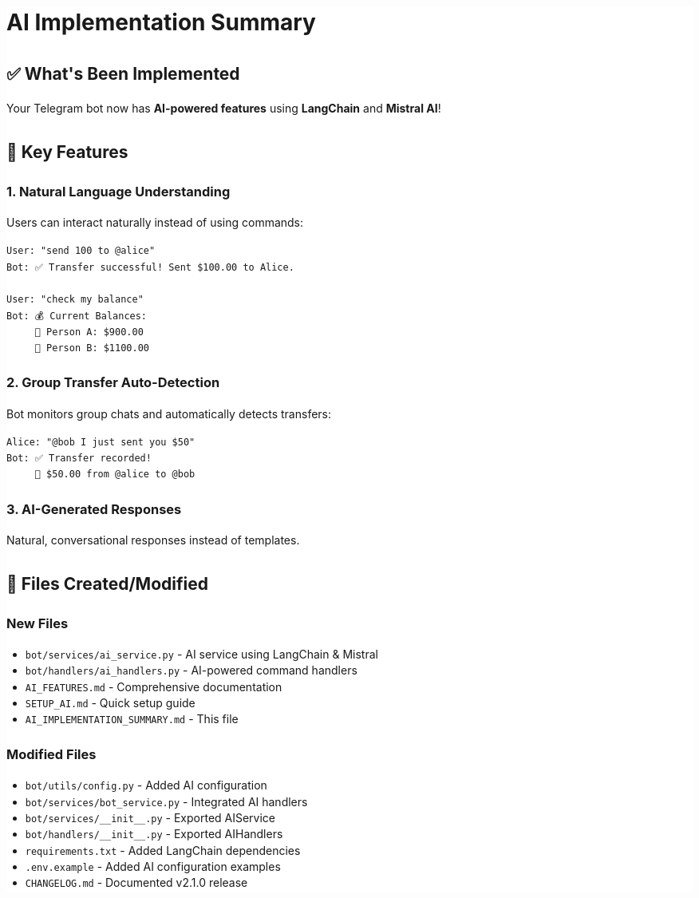 # AI Implementation Summary

## ✅ What's Been Implemented

Your Telegram bot now has **AI-powered features** using **LangChain** and **Mistral AI**!

## 🎯 Key Features

### 1. Natural Language Understanding
Users can interact naturally instead of using commands:

```
User: "send 100 to @alice"
Bot: ✅ Transfer successful! Sent $100.00 to Alice.

User: "check my balance"
Bot: 💰 Current Balances:
     👤 Person A: $900.00
     👤 Person B: $1100.00
```

### 2. Group Transfer Auto-Detection
Bot monitors group chats and automatically detects transfers:

```
Alice: "@bob I just sent you $50"
Bot: ✅ Transfer recorded!
     💸 $50.00 from @alice to @bob
```

### 3. AI-Generated Responses
Natural, conversational responses instead of templates.

## 📁 Files Created/Modified

### New Files
- `bot/services/ai_service.py` - AI service using LangChain & Mistral
- `bot/handlers/ai_handlers.py` - AI-powered command handlers
- `AI_FEATURES.md` - Comprehensive documentation
- `SETUP_AI.md` - Quick setup guide
- `AI_IMPLEMENTATION_SUMMARY.md` - This file

### Modified Files
- `bot/utils/config.py` - Added AI configuration
- `bot/services/bot_service.py` - Integrated AI handlers
- `bot/services/__init__.py` - Exported AIService
- `bot/handlers/__init__.py` - Exported AIHandlers
- `requirements.txt` - Added LangChain dependencies
- `.env.example` - Added AI configuration examples
- `CHANGELOG.md` - Documented v2.1.0 release
